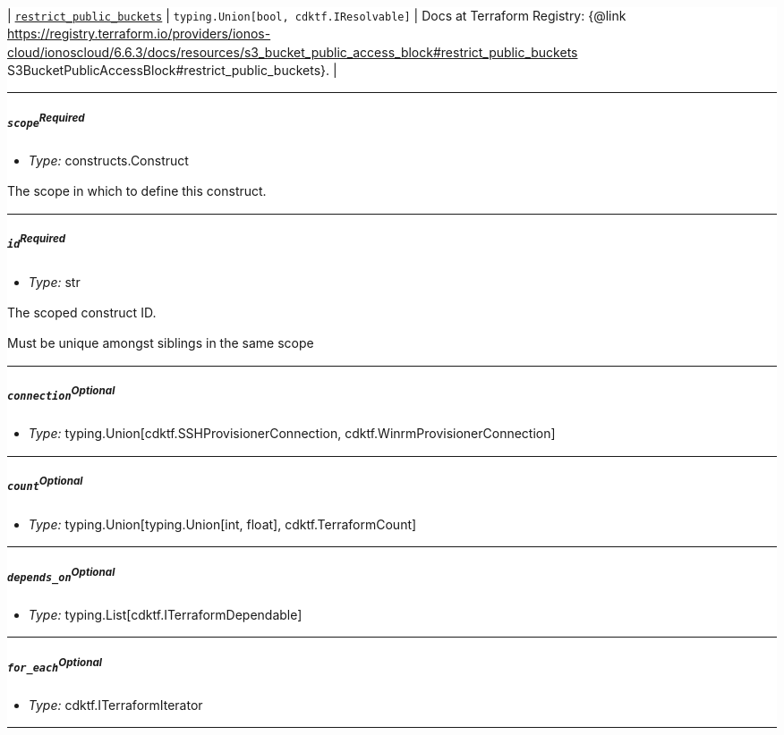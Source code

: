 | <code><a href="#@cdktf/provider-ionoscloud.s3BucketPublicAccessBlock.S3BucketPublicAccessBlock.Initializer.parameter.restrictPublicBuckets">restrict_public_buckets</a></code> | <code>typing.Union[bool, cdktf.IResolvable]</code> | Docs at Terraform Registry: {@link https://registry.terraform.io/providers/ionos-cloud/ionoscloud/6.6.3/docs/resources/s3_bucket_public_access_block#restrict_public_buckets S3BucketPublicAccessBlock#restrict_public_buckets}. |

---

##### `scope`<sup>Required</sup> <a name="scope" id="@cdktf/provider-ionoscloud.s3BucketPublicAccessBlock.S3BucketPublicAccessBlock.Initializer.parameter.scope"></a>

- *Type:* constructs.Construct

The scope in which to define this construct.

---

##### `id`<sup>Required</sup> <a name="id" id="@cdktf/provider-ionoscloud.s3BucketPublicAccessBlock.S3BucketPublicAccessBlock.Initializer.parameter.id"></a>

- *Type:* str

The scoped construct ID.

Must be unique amongst siblings in the same scope

---

##### `connection`<sup>Optional</sup> <a name="connection" id="@cdktf/provider-ionoscloud.s3BucketPublicAccessBlock.S3BucketPublicAccessBlock.Initializer.parameter.connection"></a>

- *Type:* typing.Union[cdktf.SSHProvisionerConnection, cdktf.WinrmProvisionerConnection]

---

##### `count`<sup>Optional</sup> <a name="count" id="@cdktf/provider-ionoscloud.s3BucketPublicAccessBlock.S3BucketPublicAccessBlock.Initializer.parameter.count"></a>

- *Type:* typing.Union[typing.Union[int, float], cdktf.TerraformCount]

---

##### `depends_on`<sup>Optional</sup> <a name="depends_on" id="@cdktf/provider-ionoscloud.s3BucketPublicAccessBlock.S3BucketPublicAccessBlock.Initializer.parameter.dependsOn"></a>

- *Type:* typing.List[cdktf.ITerraformDependable]

---

##### `for_each`<sup>Optional</sup> <a name="for_each" id="@cdktf/provider-ionoscloud.s3BucketPublicAccessBlock.S3BucketPublicAccessBlock.Initializer.parameter.forEach"></a>

- *Type:* cdktf.ITerraformIterator

---